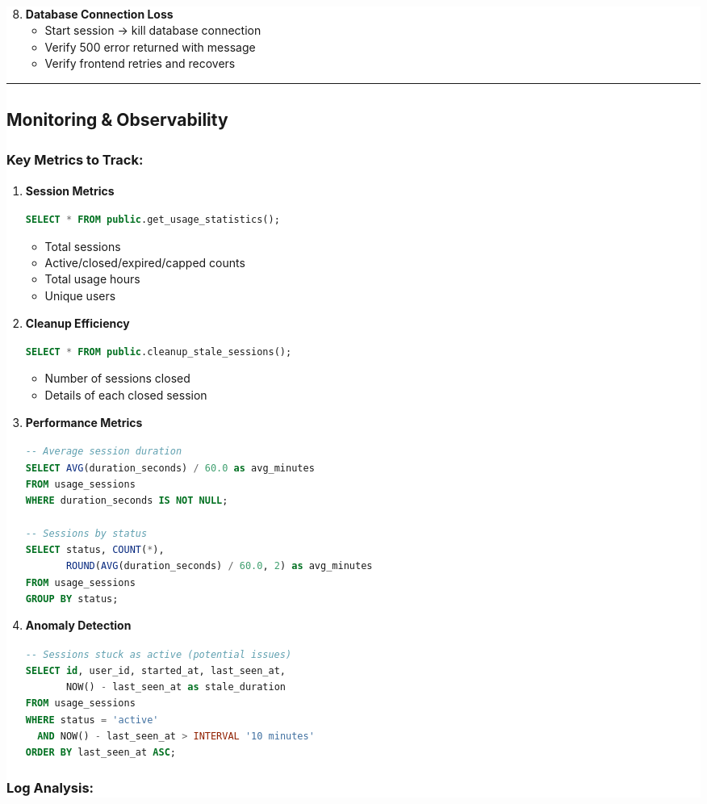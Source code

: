 8. **Database Connection Loss**
   - Start session → kill database connection
   - Verify 500 error returned with message
   - Verify frontend retries and recovers

---

## Monitoring & Observability

### Key Metrics to Track:

1. **Session Metrics**
   ```sql
   SELECT * FROM public.get_usage_statistics();
   ```
   - Total sessions
   - Active/closed/expired/capped counts
   - Total usage hours
   - Unique users

2. **Cleanup Efficiency**
   ```sql
   SELECT * FROM public.cleanup_stale_sessions();
   ```
   - Number of sessions closed
   - Details of each closed session

3. **Performance Metrics**
   ```sql
   -- Average session duration
   SELECT AVG(duration_seconds) / 60.0 as avg_minutes
   FROM usage_sessions
   WHERE duration_seconds IS NOT NULL;
   
   -- Sessions by status
   SELECT status, COUNT(*), 
          ROUND(AVG(duration_seconds) / 60.0, 2) as avg_minutes
   FROM usage_sessions
   GROUP BY status;
   ```

4. **Anomaly Detection**
   ```sql
   -- Sessions stuck as active (potential issues)
   SELECT id, user_id, started_at, last_seen_at,
          NOW() - last_seen_at as stale_duration
   FROM usage_sessions
   WHERE status = 'active'
     AND NOW() - last_seen_at > INTERVAL '10 minutes'
   ORDER BY last_seen_at ASC;
   ```

### Log Analysis:
